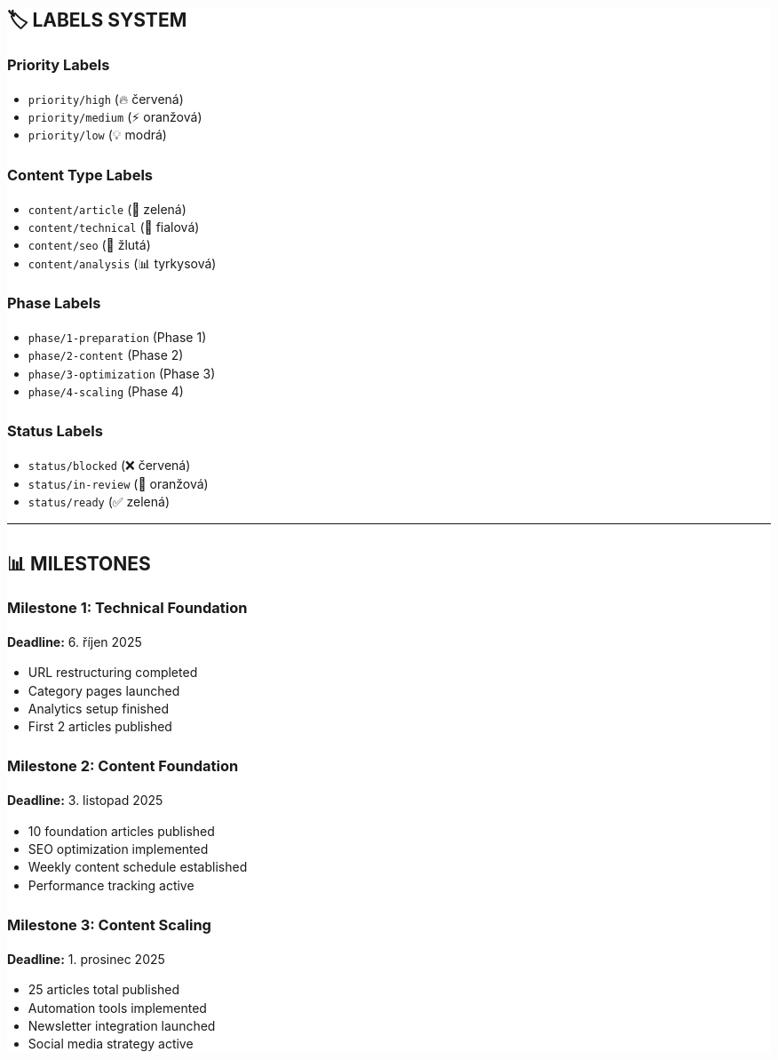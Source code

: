 
## 🏷️ **LABELS SYSTEM**

### **Priority Labels**
- `priority/high` (🔥 červená)
- `priority/medium` (⚡ oranžová) 
- `priority/low` (💡 modrá)

### **Content Type Labels**
- `content/article` (📝 zelená)
- `content/technical` (🔧 fialová)
- `content/seo` (🎯 žlutá)
- `content/analysis` (📊 tyrkysová)

### **Phase Labels**
- `phase/1-preparation` (Phase 1)
- `phase/2-content` (Phase 2)
- `phase/3-optimization` (Phase 3)
- `phase/4-scaling` (Phase 4)

### **Status Labels**
- `status/blocked` (❌ červená)
- `status/in-review` (👀 oranžová)
- `status/ready` (✅ zelená)

---

## 📊 **MILESTONES**

### **Milestone 1: Technical Foundation**
**Deadline:** 6. říjen 2025
- URL restructuring completed
- Category pages launched
- Analytics setup finished
- First 2 articles published

### **Milestone 2: Content Foundation**
**Deadline:** 3. listopad 2025
- 10 foundation articles published
- SEO optimization implemented
- Weekly content schedule established
- Performance tracking active

### **Milestone 3: Content Scaling**
**Deadline:** 1. prosinec 2025
- 25 articles total published
- Automation tools implemented
- Newsletter integration launched
- Social media strategy active
